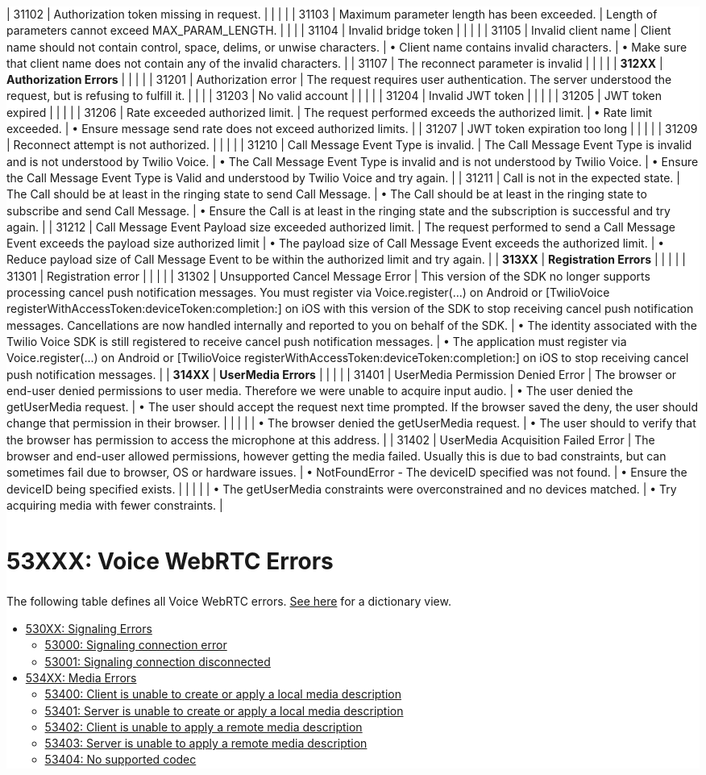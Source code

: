 | 31102 <a name="31102-authorization-token-missing-in-request-"> | Authorization token missing in request. |  |  |  |
| 31103 <a name="31103-maximum-parameter-length-has-been-exceeded-"> | Maximum parameter length has been exceeded. | Length of parameters cannot exceed MAX_PARAM_LENGTH. |  |  |
| 31104 <a name="31104-invalid-bridge-token"> | Invalid bridge token |  |  |  |
| 31105 <a name="31105-invalid-client-name"> | Invalid client name | Client name should not contain control, space, delims, or unwise characters. | • Client name contains invalid characters. | • Make sure that client name does not contain any of the invalid characters. |
| 31107 <a name="31107-the-reconnect-parameter-is-invalid"> | The reconnect parameter is invalid |  |  |  |
| __312XX__ <a name="312XX-authorization-errors"> | __Authorization Errors__ | | | |
| 31201 <a name="31201-authorization-error"> | Authorization error | The request requires user authentication. The server understood the request, but is refusing to fulfill it. |  |  |
| 31203 <a name="31203-no-valid-account"> | No valid account |  |  |  |
| 31204 <a name="31204-invalid-jwt-token"> | Invalid JWT token |  |  |  |
| 31205 <a name="31205-jwt-token-expired"> | JWT token expired |  |  |  |
| 31206 <a name="31206-rate-exceeded-authorized-limit-"> | Rate exceeded authorized limit. | The request performed exceeds the authorized limit. | • Rate limit exceeded. | • Ensure message send rate does not exceed authorized limits. |
| 31207 <a name="31207-jwt-token-expiration-too-long"> | JWT token expiration too long |  |  |  |
| 31209 <a name="31209-reconnect-attempt-is-not-authorized-"> | Reconnect attempt is not authorized. |  |  |  |
| 31210 <a name="31210-call-message-event-type-is-invalid-"> | Call Message Event Type is invalid. | The Call Message Event Type is invalid and is not understood by Twilio Voice. | • The Call Message Event Type is invalid and is not understood by Twilio Voice. | • Ensure the Call Message Event Type is Valid and understood by Twilio Voice and try again. |
| 31211 <a name="31211-call-is-not-in-the-expected-state-"> | Call is not in the expected state. | The Call should be at least in the ringing state to send Call Message. | • The Call should be at least in the ringing state to subscribe and send Call Message. | • Ensure the Call is at least in the ringing state and the subscription is successful and try again. |
| 31212 <a name="31212-call-message-event-payload-size-exceeded-authorized-limit-"> | Call Message Event Payload size exceeded authorized limit. | The request performed to send a Call Message Event exceeds the payload size authorized limit | • The payload size of Call Message Event exceeds the authorized limit. | • Reduce payload size of Call Message Event to be within the authorized limit and try again. |
| __313XX__ <a name="313XX-registration-errors"> | __Registration Errors__ | | | |
| 31301 <a name="31301-registration-error"> | Registration error |  |  |  |
| 31302 <a name="31302-unsupported-cancel-message-error"> | Unsupported Cancel Message Error | This version of the SDK no longer supports processing cancel push notification messages. You must register via Voice.register(...) on Android or [TwilioVoice registerWithAccessToken:deviceToken:completion:] on iOS with this version of the SDK to stop receiving cancel push notification messages. Cancellations are now handled internally and reported to you on behalf of the SDK. | • The identity associated with the Twilio Voice SDK is still registered to receive cancel push notification messages. | • The application must register via Voice.register(...) on Android or [TwilioVoice registerWithAccessToken:deviceToken:completion:] on iOS to stop receiving cancel push notification messages. |
| __314XX__ <a name="314XX-usermedia-errors"> | __UserMedia Errors__ | | | |
| 31401 <a name="31401-usermedia-permission-denied-error"> | UserMedia Permission Denied Error | The browser or end-user denied permissions to user media. Therefore we were unable to acquire input audio. | • The user denied the getUserMedia request. | • The user should accept the request next time prompted. If the browser saved the deny, the user should change that permission in their browser. |
| | | | • The browser denied the getUserMedia request. | • The user should to verify that the browser has permission to access the microphone at this address. |
| 31402 <a name="31402-usermedia-acquisition-failed-error"> | UserMedia Acquisition Failed Error | The browser and end-user allowed permissions, however getting the media failed. Usually this is due to bad constraints, but can sometimes fail due to browser, OS or hardware issues. | • NotFoundError - The deviceID specified was not found. | • Ensure the deviceID being specified exists. |
| | | | • The getUserMedia constraints were overconstrained and no devices matched. | • Try acquiring media with fewer constraints. |

# 53XXX: Voice WebRTC Errors

The following table defines all Voice WebRTC errors.
[See here](dictionary.md) for a dictionary view.

 * [530XX: Signaling Errors](#530XX-signaling-errors)
   * [53000: Signaling connection error](#53000-signaling-connection-error)
   * [53001: Signaling connection disconnected](#53001-signaling-connection-disconnected)
 * [534XX: Media Errors](#534XX-media-errors)
   * [53400: Client is unable to create or apply a local media description](#53400-client-is-unable-to-create-or-apply-a-local-media-description)
   * [53401: Server is unable to create or apply a local media description](#53401-server-is-unable-to-create-or-apply-a-local-media-description)
   * [53402: Client is unable to apply a remote media description](#53402-client-is-unable-to-apply-a-remote-media-description)
   * [53403: Server is unable to apply a remote media description](#53403-server-is-unable-to-apply-a-remote-media-description)
   * [53404: No supported codec](#53404-no-supported-codec)